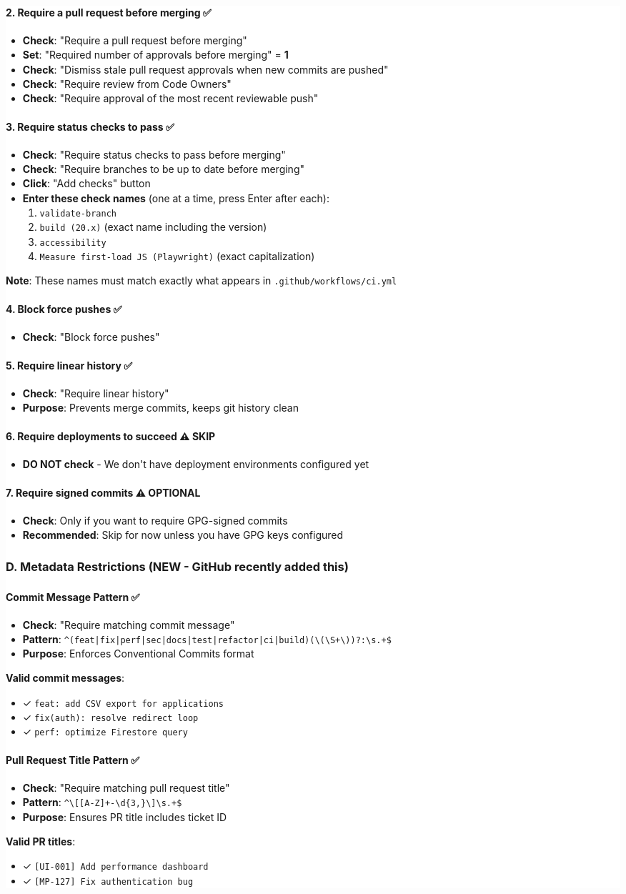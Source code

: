 #### 2. Require a pull request before merging ✅
- **Check**: "Require a pull request before merging"
- **Set**: "Required number of approvals before merging" = **1**
- **Check**: "Dismiss stale pull request approvals when new commits are pushed"
- **Check**: "Require review from Code Owners"
- **Check**: "Require approval of the most recent reviewable push"

#### 3. Require status checks to pass ✅
- **Check**: "Require status checks to pass before merging"
- **Check**: "Require branches to be up to date before merging"
- **Click**: "Add checks" button
- **Enter these check names** (one at a time, press Enter after each):
  1. `validate-branch`
  2. `build (20.x)` (exact name including the version)
  3. `accessibility`
  4. `Measure first-load JS (Playwright)` (exact capitalization)

**Note**: These names must match exactly what appears in `.github/workflows/ci.yml`

#### 4. Block force pushes ✅
- **Check**: "Block force pushes"

#### 5. Require linear history ✅
- **Check**: "Require linear history"
- **Purpose**: Prevents merge commits, keeps git history clean

#### 6. Require deployments to succeed ⚠️ SKIP
- **DO NOT check** - We don't have deployment environments configured yet

#### 7. Require signed commits ⚠️ OPTIONAL
- **Check**: Only if you want to require GPG-signed commits
- **Recommended**: Skip for now unless you have GPG keys configured

### D. Metadata Restrictions (NEW - GitHub recently added this)

#### Commit Message Pattern ✅
- **Check**: "Require matching commit message"
- **Pattern**: `^(feat|fix|perf|sec|docs|test|refactor|ci|build)(\(\S+\))?:\s.+$`
- **Purpose**: Enforces Conventional Commits format

**Valid commit messages**:
- ✓ `feat: add CSV export for applications`
- ✓ `fix(auth): resolve redirect loop`
- ✓ `perf: optimize Firestore query`

#### Pull Request Title Pattern ✅
- **Check**: "Require matching pull request title"
- **Pattern**: `^\[[A-Z]+-\d{3,}\]\s.+$`
- **Purpose**: Ensures PR title includes ticket ID

**Valid PR titles**:
- ✓ `[UI-001] Add performance dashboard`
- ✓ `[MP-127] Fix authentication bug`
